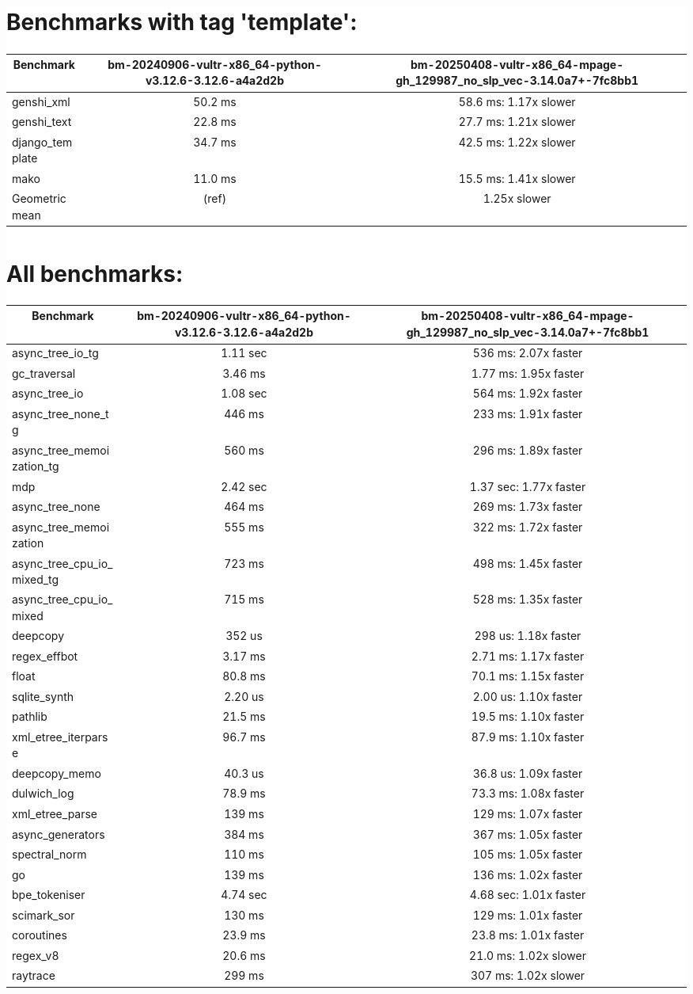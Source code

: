 Benchmarks with tag 'template':
===============================

| Benchmark       | bm-20240906-vultr-x86_64-python-v3.12.6-3.12.6-a4a2d2b | bm-20250408-vultr-x86_64-mpage-gh_129987_no_slp_vec-3.14.0a7+-7fc8bb1 |
|-----------------|:------------------------------------------------------:|:---------------------------------------------------------------------:|
| genshi_xml      | 50.2 ms                                                | 58.6 ms: 1.17x slower                                                 |
| genshi_text     | 22.8 ms                                                | 27.7 ms: 1.21x slower                                                 |
| django_template | 34.7 ms                                                | 42.5 ms: 1.22x slower                                                 |
| mako            | 11.0 ms                                                | 15.5 ms: 1.41x slower                                                 |
| Geometric mean  | (ref)                                                  | 1.25x slower                                                          |

All benchmarks:
===============

| Benchmark                  | bm-20240906-vultr-x86_64-python-v3.12.6-3.12.6-a4a2d2b | bm-20250408-vultr-x86_64-mpage-gh_129987_no_slp_vec-3.14.0a7+-7fc8bb1 |
|----------------------------|:------------------------------------------------------:|:---------------------------------------------------------------------:|
| async_tree_io_tg           | 1.11 sec                                               | 536 ms: 2.07x faster                                                  |
| gc_traversal               | 3.46 ms                                                | 1.77 ms: 1.95x faster                                                 |
| async_tree_io              | 1.08 sec                                               | 564 ms: 1.92x faster                                                  |
| async_tree_none_tg         | 446 ms                                                 | 233 ms: 1.91x faster                                                  |
| async_tree_memoization_tg  | 560 ms                                                 | 296 ms: 1.89x faster                                                  |
| mdp                        | 2.42 sec                                               | 1.37 sec: 1.77x faster                                                |
| async_tree_none            | 464 ms                                                 | 269 ms: 1.73x faster                                                  |
| async_tree_memoization     | 555 ms                                                 | 322 ms: 1.72x faster                                                  |
| async_tree_cpu_io_mixed_tg | 723 ms                                                 | 498 ms: 1.45x faster                                                  |
| async_tree_cpu_io_mixed    | 715 ms                                                 | 528 ms: 1.35x faster                                                  |
| deepcopy                   | 352 us                                                 | 298 us: 1.18x faster                                                  |
| regex_effbot               | 3.17 ms                                                | 2.71 ms: 1.17x faster                                                 |
| float                      | 80.8 ms                                                | 70.1 ms: 1.15x faster                                                 |
| sqlite_synth               | 2.20 us                                                | 2.00 us: 1.10x faster                                                 |
| pathlib                    | 21.5 ms                                                | 19.5 ms: 1.10x faster                                                 |
| xml_etree_iterparse        | 96.7 ms                                                | 87.9 ms: 1.10x faster                                                 |
| deepcopy_memo              | 40.3 us                                                | 36.8 us: 1.09x faster                                                 |
| dulwich_log                | 78.9 ms                                                | 73.3 ms: 1.08x faster                                                 |
| xml_etree_parse            | 139 ms                                                 | 129 ms: 1.07x faster                                                  |
| async_generators           | 384 ms                                                 | 367 ms: 1.05x faster                                                  |
| spectral_norm              | 110 ms                                                 | 105 ms: 1.05x faster                                                  |
| go                         | 139 ms                                                 | 136 ms: 1.02x faster                                                  |
| bpe_tokeniser              | 4.74 sec                                               | 4.68 sec: 1.01x faster                                                |
| scimark_sor                | 130 ms                                                 | 129 ms: 1.01x faster                                                  |
| coroutines                 | 23.9 ms                                                | 23.8 ms: 1.01x faster                                                 |
| regex_v8                   | 20.6 ms                                                | 21.0 ms: 1.02x slower                                                 |
| raytrace                   | 299 ms                                                 | 307 ms: 1.02x slower                                                  |